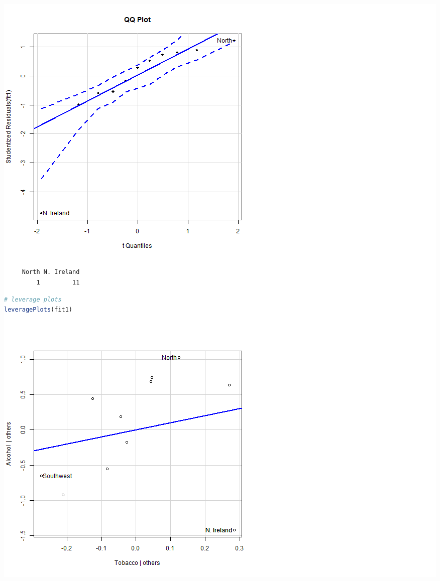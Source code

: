 ![plot of chunk unnamed-chunk-71](Ghana_R_Users_Regression-figure/unnamed-chunk-71-1.png)

```
     North N. Ireland 
         1         11 
```

```r
# leverage plots
leveragePlots(fit1) 
```

![plot of chunk unnamed-chunk-71](Ghana_R_Users_Regression-figure/unnamed-chunk-71-2.png)
